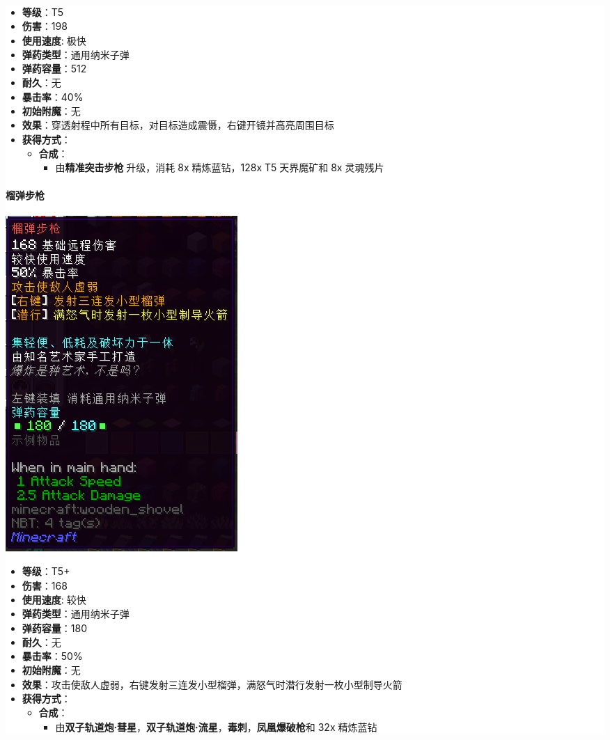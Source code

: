 - **等级**：T5
- **伤害**：198
- **使用速度**: 极快
- **弹药类型**：通用纳米子弹
- **弹药容量**：512
- **耐久**：无
- **暴击率**：40%
- **初始附魔**：无
- **效果**：穿透射程中所有目标，对目标造成震慑，右键开镜并高亮周围目标
- **获得方式**：
  + **合成**：
    * 由**精准突击步枪** 升级，消耗 8x 精炼蓝钻，128x T5 天界魔矿和 8x 灵魂残片
  
#### 榴弹步枪

![榴弹步枪](../../assets/images/inf/items/ranged/craft_t5p_grenade_rifle.png)

- **等级**：T5+
- **伤害**：168
- **使用速度**: 较快
- **弹药类型**：通用纳米子弹
- **弹药容量**：180
- **耐久**：无
- **暴击率**：50%
- **初始附魔**：无
- **效果**：攻击使敌人虚弱，右键发射三连发小型榴弹，满怒气时潜行发射一枚小型制导火箭
- **获得方式**：
  + **合成**：
    * 由**双子轨道炮·彗星**，**双子轨道炮·流星**，**毒刺**，**凤凰爆破枪**和 32x 精炼蓝钻
  